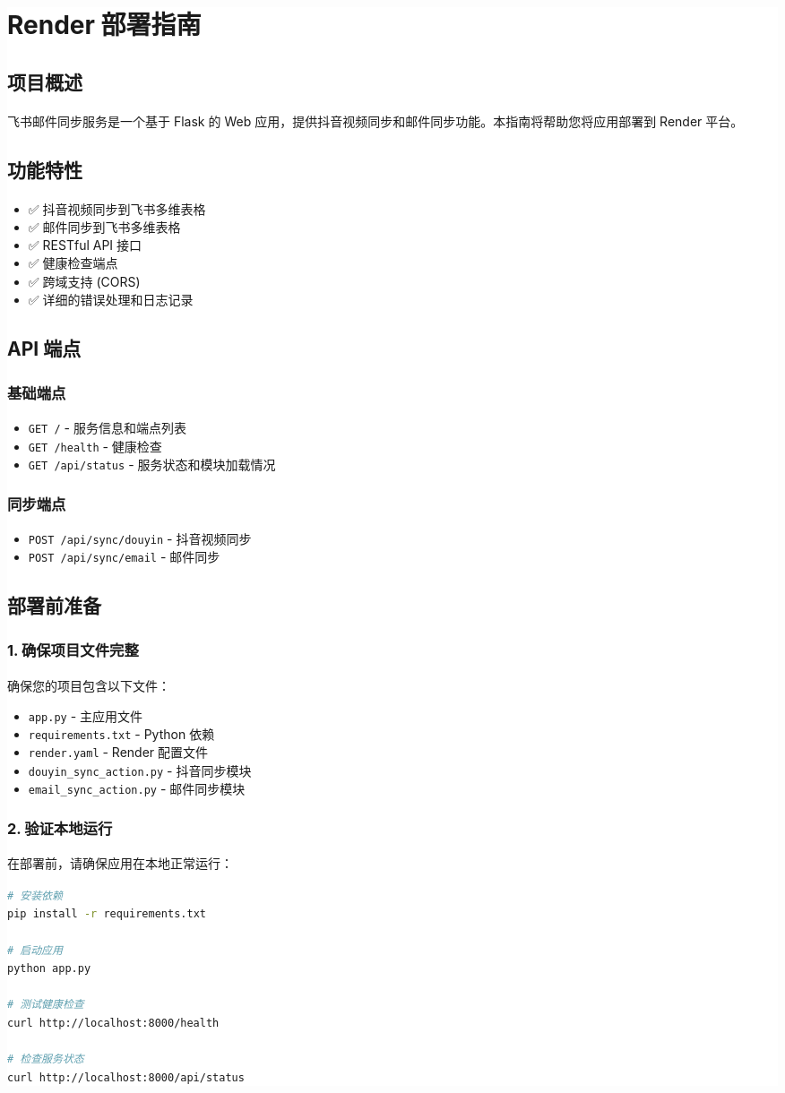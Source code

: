 # Render 部署指南

## 项目概述

飞书邮件同步服务是一个基于 Flask 的 Web 应用，提供抖音视频同步和邮件同步功能。本指南将帮助您将应用部署到 Render 平台。

## 功能特性

- ✅ 抖音视频同步到飞书多维表格
- ✅ 邮件同步到飞书多维表格
- ✅ RESTful API 接口
- ✅ 健康检查端点
- ✅ 跨域支持 (CORS)
- ✅ 详细的错误处理和日志记录

## API 端点

### 基础端点
- `GET /` - 服务信息和端点列表
- `GET /health` - 健康检查
- `GET /api/status` - 服务状态和模块加载情况

### 同步端点
- `POST /api/sync/douyin` - 抖音视频同步
- `POST /api/sync/email` - 邮件同步

## 部署前准备

### 1. 确保项目文件完整

确保您的项目包含以下文件：
- `app.py` - 主应用文件
- `requirements.txt` - Python 依赖
- `render.yaml` - Render 配置文件
- `douyin_sync_action.py` - 抖音同步模块
- `email_sync_action.py` - 邮件同步模块

### 2. 验证本地运行

在部署前，请确保应用在本地正常运行：

```bash
# 安装依赖
pip install -r requirements.txt

# 启动应用
python app.py

# 测试健康检查
curl http://localhost:8000/health

# 检查服务状态
curl http://localhost:8000/api/status
```
